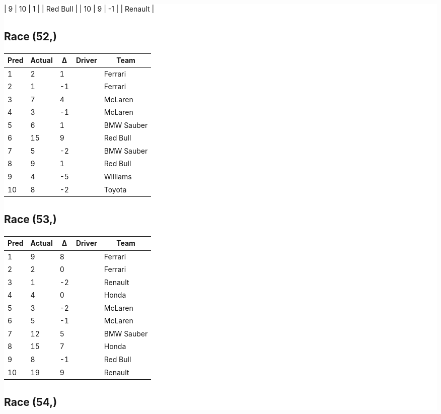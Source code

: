 | 9 | 10 | 1 |  | Red Bull |
| 10 | 9 | -1 |  | Renault |

## Race (52,)

| Pred | Actual | Δ | Driver | Team |
|---|---|---|---|---|
| 1 | 2 | 1 |  | Ferrari |
| 2 | 1 | -1 |  | Ferrari |
| 3 | 7 | 4 |  | McLaren |
| 4 | 3 | -1 |  | McLaren |
| 5 | 6 | 1 |  | BMW Sauber |
| 6 | 15 | 9 |  | Red Bull |
| 7 | 5 | -2 |  | BMW Sauber |
| 8 | 9 | 1 |  | Red Bull |
| 9 | 4 | -5 |  | Williams |
| 10 | 8 | -2 |  | Toyota |

## Race (53,)

| Pred | Actual | Δ | Driver | Team |
|---|---|---|---|---|
| 1 | 9 | 8 |  | Ferrari |
| 2 | 2 | 0 |  | Ferrari |
| 3 | 1 | -2 |  | Renault |
| 4 | 4 | 0 |  | Honda |
| 5 | 3 | -2 |  | McLaren |
| 6 | 5 | -1 |  | McLaren |
| 7 | 12 | 5 |  | BMW Sauber |
| 8 | 15 | 7 |  | Honda |
| 9 | 8 | -1 |  | Red Bull |
| 10 | 19 | 9 |  | Renault |

## Race (54,)
